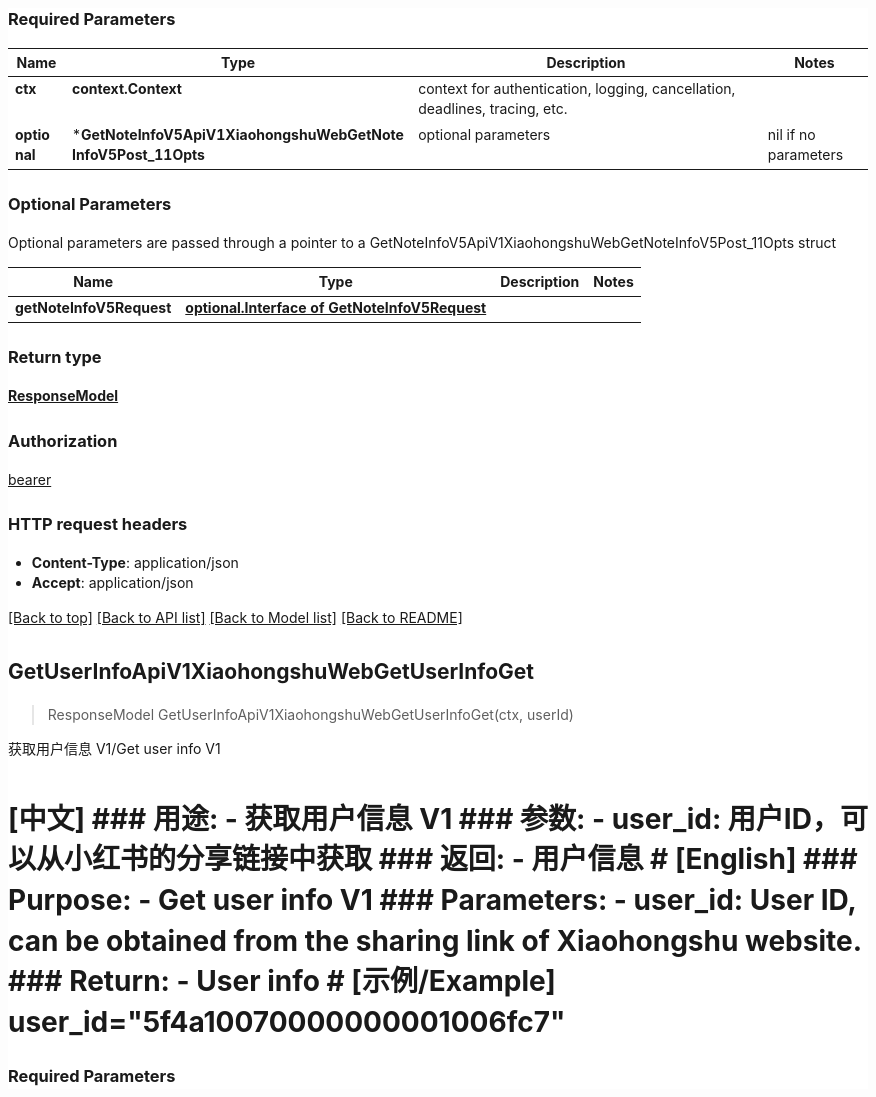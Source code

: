 ### Required Parameters


Name | Type | Description  | Notes
------------- | ------------- | ------------- | -------------
**ctx** | **context.Context** | context for authentication, logging, cancellation, deadlines, tracing, etc.
 **optional** | ***GetNoteInfoV5ApiV1XiaohongshuWebGetNoteInfoV5Post_11Opts** | optional parameters | nil if no parameters

### Optional Parameters

Optional parameters are passed through a pointer to a GetNoteInfoV5ApiV1XiaohongshuWebGetNoteInfoV5Post_11Opts struct


Name | Type | Description  | Notes
------------- | ------------- | ------------- | -------------
 **getNoteInfoV5Request** | [**optional.Interface of GetNoteInfoV5Request**](GetNoteInfoV5Request.md)|  | 

### Return type

[**ResponseModel**](ResponseModel.md)

### Authorization

[bearer](../README.md#bearer)

### HTTP request headers

- **Content-Type**: application/json
- **Accept**: application/json

[[Back to top]](#) [[Back to API list]](../README.md#documentation-for-api-endpoints)
[[Back to Model list]](../README.md#documentation-for-models)
[[Back to README]](../README.md)


## GetUserInfoApiV1XiaohongshuWebGetUserInfoGet

> ResponseModel GetUserInfoApiV1XiaohongshuWebGetUserInfoGet(ctx, userId)

获取用户信息 V1/Get user info V1

# [中文] ### 用途: - 获取用户信息 V1 ### 参数: - user_id: 用户ID，可以从小红书的分享链接中获取 ### 返回: - 用户信息  # [English] ### Purpose: - Get user info V1 ### Parameters: - user_id: User ID, can be obtained from the sharing link of Xiaohongshu website. ### Return: - User info  # [示例/Example] user_id=\"5f4a10070000000001006fc7\"

### Required Parameters

